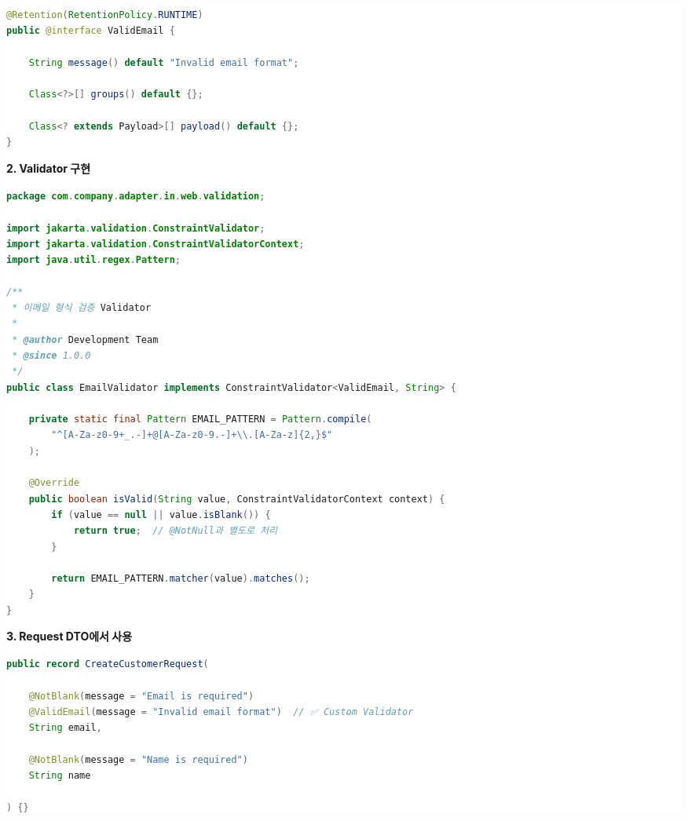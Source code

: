 ```java
@Retention(RetentionPolicy.RUNTIME)
public @interface ValidEmail {

    String message() default "Invalid email format";

    Class<?>[] groups() default {};

    Class<? extends Payload>[] payload() default {};
}
```

**2. Validator 구현**

```java
package com.company.adapter.in.web.validation;

import jakarta.validation.ConstraintValidator;
import jakarta.validation.ConstraintValidatorContext;
import java.util.regex.Pattern;

/**
 * 이메일 형식 검증 Validator
 *
 * @author Development Team
 * @since 1.0.0
 */
public class EmailValidator implements ConstraintValidator<ValidEmail, String> {

    private static final Pattern EMAIL_PATTERN = Pattern.compile(
        "^[A-Za-z0-9+_.-]+@[A-Za-z0-9.-]+\\.[A-Za-z]{2,}$"
    );

    @Override
    public boolean isValid(String value, ConstraintValidatorContext context) {
        if (value == null || value.isBlank()) {
            return true;  // @NotNull과 별도로 처리
        }

        return EMAIL_PATTERN.matcher(value).matches();
    }
}
```

**3. Request DTO에서 사용**

```java
public record CreateCustomerRequest(

    @NotBlank(message = "Email is required")
    @ValidEmail(message = "Invalid email format")  // ✅ Custom Validator
    String email,

    @NotBlank(message = "Name is required")
    String name

) {}
```
